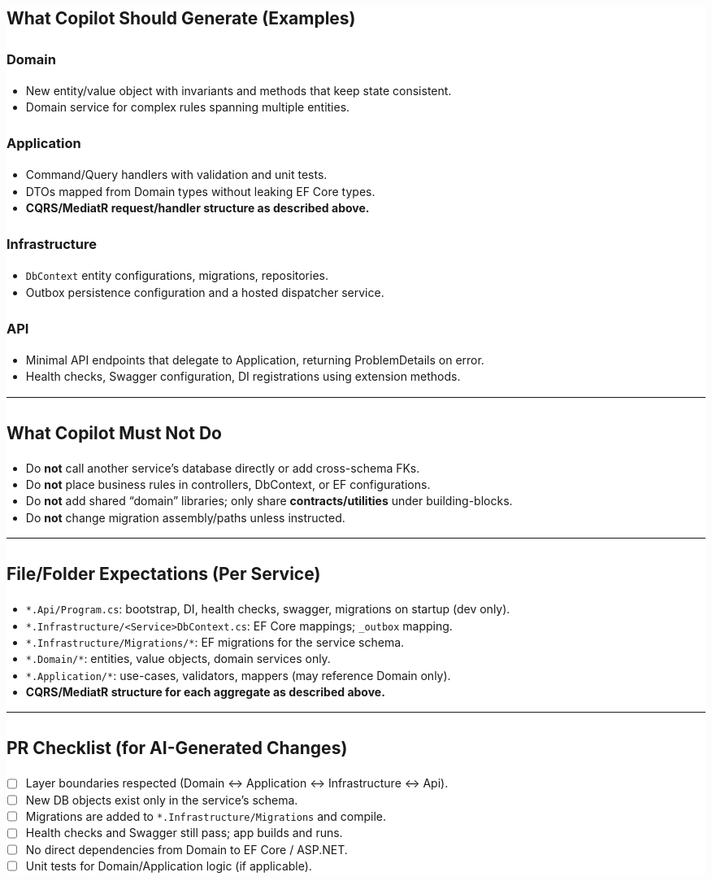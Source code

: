
## What Copilot Should Generate (Examples)

### Domain
- New entity/value object with invariants and methods that keep state consistent.
- Domain service for complex rules spanning multiple entities.

### Application
- Command/Query handlers with validation and unit tests.
- DTOs mapped from Domain types without leaking EF Core types.
- **CQRS/MediatR request/handler structure as described above.**

### Infrastructure
- `DbContext` entity configurations, migrations, repositories.
- Outbox persistence configuration and a hosted dispatcher service.

### API
- Minimal API endpoints that delegate to Application, returning ProblemDetails on error.
- Health checks, Swagger configuration, DI registrations using extension methods.

---

## What Copilot Must Not Do

- Do **not** call another service’s database directly or add cross-schema FKs.
- Do **not** place business rules in controllers, DbContext, or EF configurations.
- Do **not** add shared “domain” libraries; only share **contracts/utilities** under building-blocks.
- Do **not** change migration assembly/paths unless instructed.

---

## File/Folder Expectations (Per Service)

- `*.Api/Program.cs`: bootstrap, DI, health checks, swagger, migrations on startup (dev only).
- `*.Infrastructure/<Service>DbContext.cs`: EF Core mappings; `_outbox` mapping.
- `*.Infrastructure/Migrations/*`: EF migrations for the service schema.
- `*.Domain/*`: entities, value objects, domain services only.
- `*.Application/*`: use-cases, validators, mappers (may reference Domain only).
- **CQRS/MediatR structure for each aggregate as described above.**

---

## PR Checklist (for AI-Generated Changes)

- [ ] Layer boundaries respected (Domain ↔ Application ↔ Infrastructure ↔ Api).
- [ ] New DB objects exist only in the service’s schema.
- [ ] Migrations are added to `*.Infrastructure/Migrations` and compile.
- [ ] Health checks and Swagger still pass; app builds and runs.
- [ ] No direct dependencies from Domain to EF Core / ASP.NET.
- [ ] Unit tests for Domain/Application logic (if applicable).
